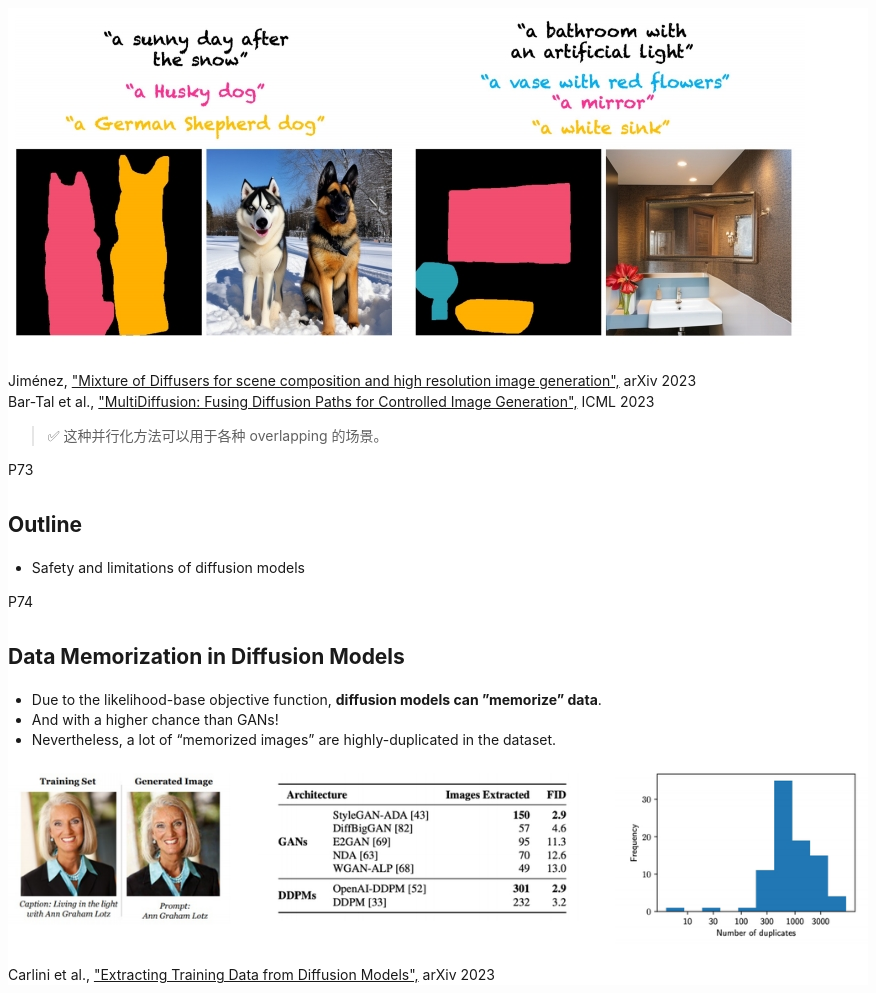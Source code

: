 ![](../assets/D3-72-2.png)    

Jiménez, <u>"Mixture of Diffusers for scene composition and high resolution image generation",</u> arXiv 2023    
Bar-Tal et al., <u>"MultiDiffusion: Fusing Diffusion Paths for Controlled Image Generation",</u> ICML 2023   

> &#x2705; 这种并行化方法可以用于各种 overlapping 的场景。    

P73   
## Outline

 - Safety and limitations of diffusion models   

P74   
## Data Memorization in Diffusion Models

 - Due to the likelihood-base objective function, **diffusion models can ”memorize” data**.    
 - And with a higher chance than GANs!   
 - Nevertheless, a lot of “memorized images” are highly-duplicated in the dataset.    

![](../assets/D3-74.png)  

Carlini et al., <u>"Extracting Training Data from Diffusion Models",</u> arXiv 2023    
